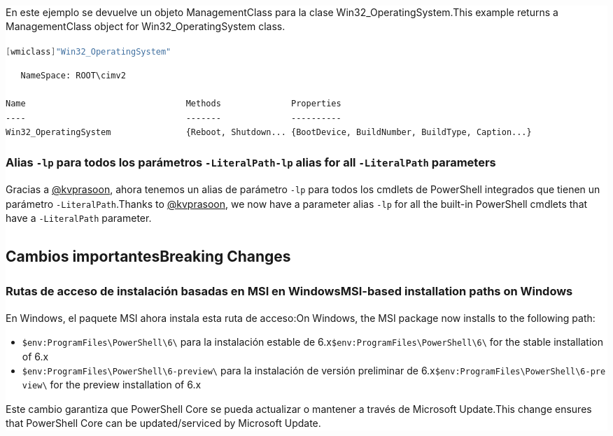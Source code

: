<span data-ttu-id="e6597-271">En este ejemplo se devuelve un objeto ManagementClass para la clase Win32_OperatingSystem.</span><span class="sxs-lookup"><span data-stu-id="e6597-271">This example returns a ManagementClass object for Win32_OperatingSystem class.</span></span>

```powershell
[wmiclass]"Win32_OperatingSystem"
```

```Output
   NameSpace: ROOT\cimv2

Name                                Methods              Properties
----                                -------              ----------
Win32_OperatingSystem               {Reboot, Shutdown... {BootDevice, BuildNumber, BuildType, Caption...}
```

### <a name="-lp-alias-for-all--literalpath-parameters"></a><span data-ttu-id="e6597-272">Alias `-lp` para todos los parámetros `-LiteralPath`</span><span class="sxs-lookup"><span data-stu-id="e6597-272">`-lp` alias for all `-LiteralPath` parameters</span></span>

<span data-ttu-id="e6597-273">Gracias a [@kvprasoon](https://github.com/kvprasoon), ahora tenemos un alias de parámetro `-lp` para todos los cmdlets de PowerShell integrados que tienen un parámetro `-LiteralPath`.</span><span class="sxs-lookup"><span data-stu-id="e6597-273">Thanks to [@kvprasoon](https://github.com/kvprasoon), we now have a parameter alias `-lp` for all the built-in PowerShell cmdlets that have a `-LiteralPath` parameter.</span></span>

## <a name="breaking-changes"></a><span data-ttu-id="e6597-274">Cambios importantes</span><span class="sxs-lookup"><span data-stu-id="e6597-274">Breaking Changes</span></span>

### <a name="msi-based-installation-paths-on-windows"></a><span data-ttu-id="e6597-275">Rutas de acceso de instalación basadas en MSI en Windows</span><span class="sxs-lookup"><span data-stu-id="e6597-275">MSI-based installation paths on Windows</span></span>

<span data-ttu-id="e6597-276">En Windows, el paquete MSI ahora instala esta ruta de acceso:</span><span class="sxs-lookup"><span data-stu-id="e6597-276">On Windows, the MSI package now installs to the following path:</span></span>

- <span data-ttu-id="e6597-277">`$env:ProgramFiles\PowerShell\6\` para la instalación estable de 6.x</span><span class="sxs-lookup"><span data-stu-id="e6597-277">`$env:ProgramFiles\PowerShell\6\` for the stable installation of 6.x</span></span>
- <span data-ttu-id="e6597-278">`$env:ProgramFiles\PowerShell\6-preview\` para la instalación de versión preliminar de 6.x</span><span class="sxs-lookup"><span data-stu-id="e6597-278">`$env:ProgramFiles\PowerShell\6-preview\` for the preview installation of 6.x</span></span>

<span data-ttu-id="e6597-279">Este cambio garantiza que PowerShell Core se pueda actualizar o mantener a través de Microsoft Update.</span><span class="sxs-lookup"><span data-stu-id="e6597-279">This change ensures that PowerShell Core can be updated/serviced by Microsoft Update.</span></span>


[Características experimentales]: /powershell/module/Microsoft.PowerShell.Core/About/about_Experimental_Features
[Experimental Features]: /powershell/module/Microsoft.PowerShell.Core/About/about_Experimental_Features